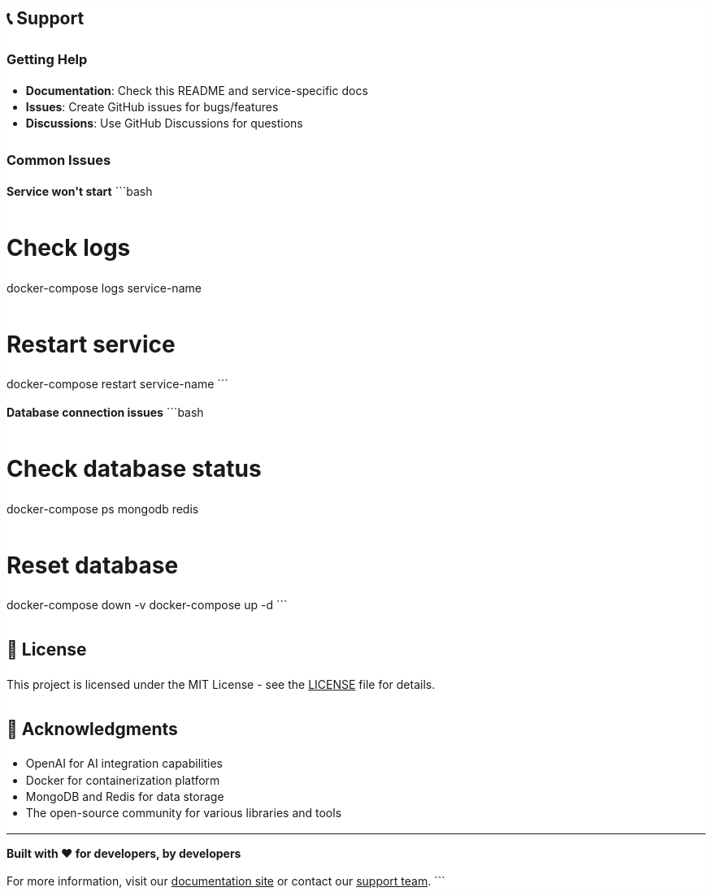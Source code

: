 ## 📞 Support

### Getting Help

- **Documentation**: Check this README and service-specific docs
- **Issues**: Create GitHub issues for bugs/features
- **Discussions**: Use GitHub Discussions for questions

### Common Issues

**Service won't start**
\`\`\`bash
# Check logs
docker-compose logs service-name

# Restart service
docker-compose restart service-name
\`\`\`

**Database connection issues**
\`\`\`bash
# Check database status
docker-compose ps mongodb redis

# Reset database
docker-compose down -v
docker-compose up -d
\`\`\`

## 📄 License

This project is licensed under the MIT License - see the [LICENSE](LICENSE) file for details.

## 🙏 Acknowledgments

- OpenAI for AI integration capabilities
- Docker for containerization platform
- MongoDB and Redis for data storage
- The open-source community for various libraries and tools

---

**Built with ❤️ for developers, by developers**

For more information, visit our [documentation site](https://docs.codeplatform.dev) or contact our [support team](mailto:support@codeplatform.dev).
\`\`\`
